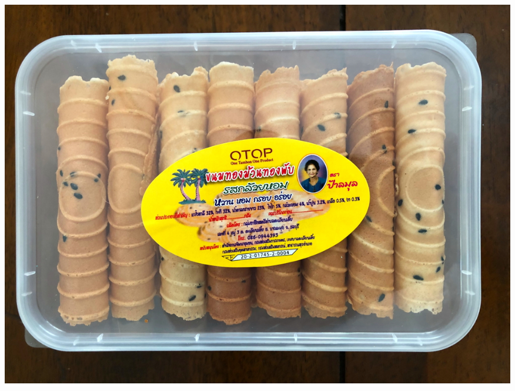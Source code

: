 <a href="20231231_043.JPG" data-lightbox="abc"><img src="20231231_043.JPG" alt="サンプル画像" width="900" /></a>